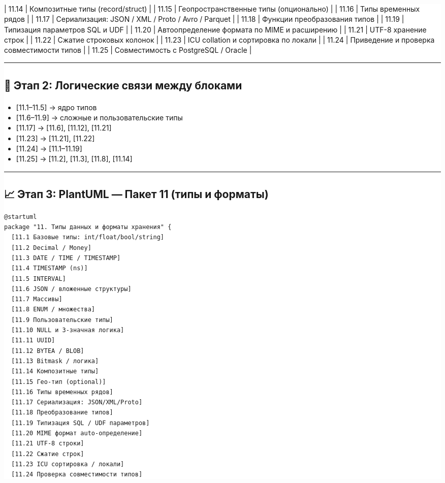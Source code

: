 | 11.14 | Композитные типы (record/struct)                  |
| 11.15 | Геопространственные типы (опционально)            |
| 11.16 | Типы временных рядов                              |
| 11.17 | Сериализация: JSON / XML / Proto / Avro / Parquet |
| 11.18 | Функции преобразования типов                      |
| 11.19 | Типизация параметров SQL и UDF                    |
| 11.20 | Автоопределение формата по MIME и расширению      |
| 11.21 | UTF-8 хранение строк                              |
| 11.22 | Сжатие строковых колонок                          |
| 11.23 | ICU collation и сортировка по локали              |
| 11.24 | Приведение и проверка совместимости типов         |
| 11.25 | Совместимость с PostgreSQL / Oracle               |

---

## 🔗 Этап 2: Логические связи между блоками

* \[11.1–11.5] → ядро типов
* \[11.6–11.9] → сложные и пользовательские типы
* \[11.17] → \[11.6], \[11.12], \[11.21]
* \[11.23] → \[11.21], \[11.22]
* \[11.24] → \[11.1–11.19]
* \[11.25] → \[11.2], \[11.3], \[11.8], \[11.14]

---

## 📈 Этап 3: PlantUML — Пакет 11 (типы и форматы)

```plantuml
@startuml
package "11. Типы данных и форматы хранения" {
  [11.1 Базовые типы: int/float/bool/string]
  [11.2 Decimal / Money]
  [11.3 DATE / TIME / TIMESTAMP]
  [11.4 TIMESTAMP (ns)]
  [11.5 INTERVAL]
  [11.6 JSON / вложенные структуры]
  [11.7 Массивы]
  [11.8 ENUM / множества]
  [11.9 Пользовательские типы]
  [11.10 NULL и 3-значная логика]
  [11.11 UUID]
  [11.12 BYTEA / BLOB]
  [11.13 Bitmask / логика]
  [11.14 Композитные типы]
  [11.15 Гео-тип (optional)]
  [11.16 Типы временных рядов]
  [11.17 Сериализация: JSON/XML/Proto]
  [11.18 Преобразование типов]
  [11.19 Типизация SQL / UDF параметров]
  [11.20 MIME формат auto-определение]
  [11.21 UTF-8 строки]
  [11.22 Сжатие строк]
  [11.23 ICU сортировка / локали]
  [11.24 Проверка совместимости типов]
```